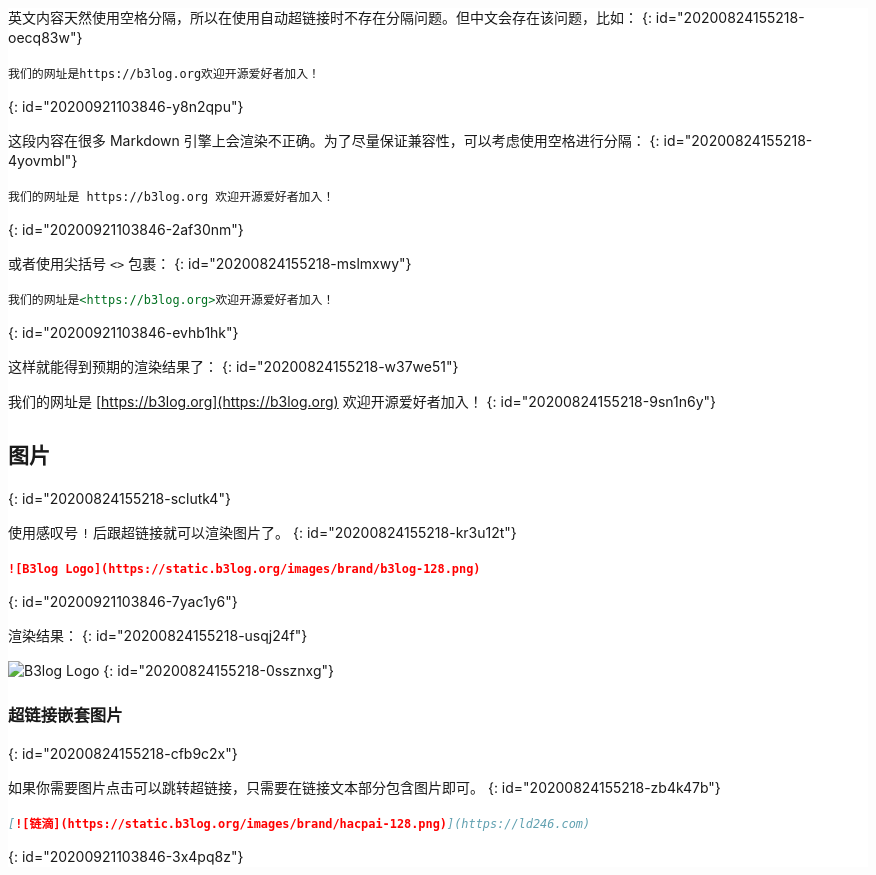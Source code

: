 英文内容天然使用空格分隔，所以在使用自动超链接时不存在分隔问题。但中文会存在该问题，比如：
{: id="20200824155218-oecq83w"}

```markdown
我们的网址是https://b3log.org欢迎开源爱好者加入！
```
{: id="20200921103846-y8n2qpu"}

这段内容在很多 Markdown 引擎上会渲染不正确。为了尽量保证兼容性，可以考虑使用空格进行分隔：
{: id="20200824155218-4yovmbl"}

```markdown
我们的网址是 https://b3log.org 欢迎开源爱好者加入！
```
{: id="20200921103846-2af30nm"}

或者使用尖括号 `<>` 包裹：
{: id="20200824155218-mslmxwy"}

```markdown
我们的网址是<https://b3log.org>欢迎开源爱好者加入！
```
{: id="20200921103846-evhb1hk"}

这样就能得到预期的渲染结果了：
{: id="20200824155218-w37we51"}

我们的网址是 [https://b3log.org](https://b3log.org) 欢迎开源爱好者加入！
{: id="20200824155218-9sn1n6y"}

## 图片
{: id="20200824155218-sclutk4"}

使用感叹号 `!` 后跟超链接就可以渲染图片了。
{: id="20200824155218-kr3u12t"}

```markdown
![B3log Logo](https://static.b3log.org/images/brand/b3log-128.png)
```
{: id="20200921103846-7yac1y6"}

渲染结果：
{: id="20200824155218-usqj24f"}

![B3log Logo](https://static.b3log.org/images/brand/b3log-128.png)
{: id="20200824155218-0ssznxg"}

### 超链接嵌套图片
{: id="20200824155218-cfb9c2x"}

如果你需要图片点击可以跳转超链接，只需要在链接文本部分包含图片即可。
{: id="20200824155218-zb4k47b"}

```markdown
[![链滴](https://static.b3log.org/images/brand/hacpai-128.png)](https://ld246.com)
```
{: id="20200921103846-3x4pq8z"}
